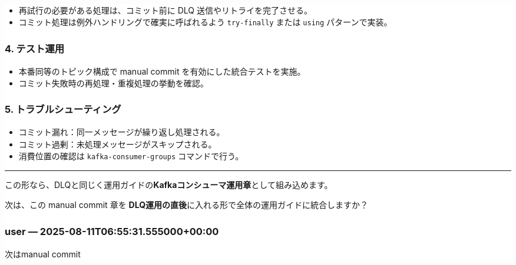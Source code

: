 - 再試行の必要がある処理は、コミット前に DLQ 送信やリトライを完了させる。
- コミット処理は例外ハンドリングで確実に呼ばれるよう `try-finally` または `using` パターンで実装。
### 4. テスト運用
- 本番同等のトピック構成で manual commit を有効にした統合テストを実施。
- コミット失敗時の再処理・重複処理の挙動を確認。
### 5. トラブルシューティング
- コミット漏れ：同一メッセージが繰り返し処理される。
- コミット過剰：未処理メッセージがスキップされる。
- 消費位置の確認は `kafka-consumer-groups` コマンドで行う。

---

この形なら、DLQと同じく運用ガイドの**Kafkaコンシューマ運用章**として組み込めます。  

次は、この manual commit 章を **DLQ運用の直後**に入れる形で全体の運用ガイドに統合しますか？
### user — 2025-08-11T06:55:31.555000+00:00

次はmanual commit
